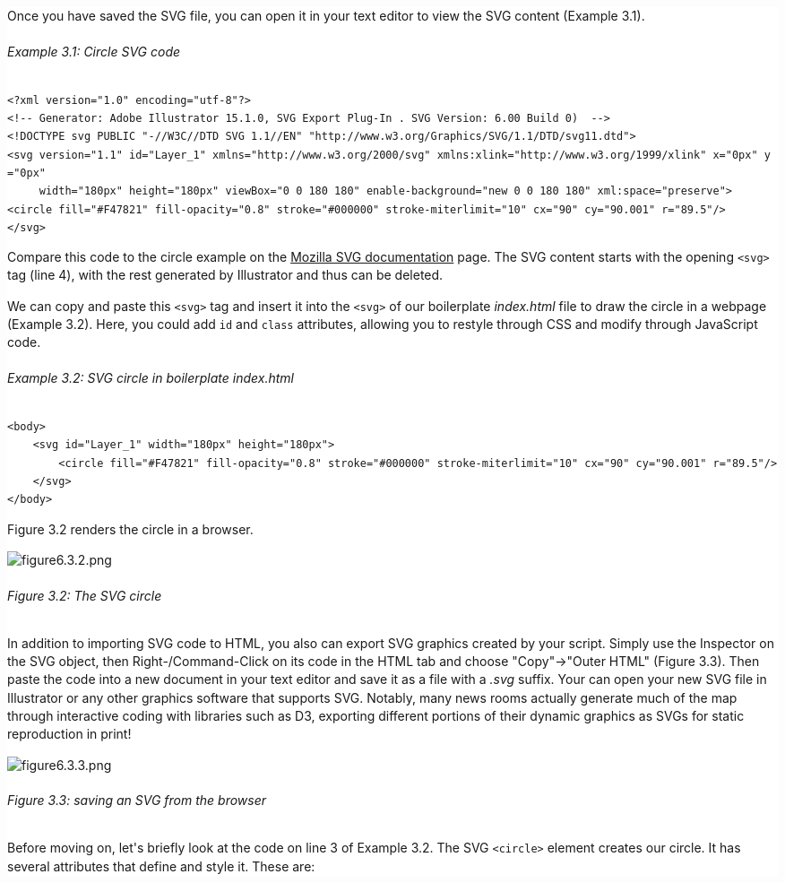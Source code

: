 Once you have saved the SVG file, you can open it in your text editor to view the SVG content (Example 3.1).

###### Example 3.1: Circle SVG code

    <?xml version="1.0" encoding="utf-8"?>
    <!-- Generator: Adobe Illustrator 15.1.0, SVG Export Plug-In . SVG Version: 6.00 Build 0)  -->
    <!DOCTYPE svg PUBLIC "-//W3C//DTD SVG 1.1//EN" "http://www.w3.org/Graphics/SVG/1.1/DTD/svg11.dtd">
    <svg version="1.1" id="Layer_1" xmlns="http://www.w3.org/2000/svg" xmlns:xlink="http://www.w3.org/1999/xlink" x="0px" y="0px"
         width="180px" height="180px" viewBox="0 0 180 180" enable-background="new 0 0 180 180" xml:space="preserve">
    <circle fill="#F47821" fill-opacity="0.8" stroke="#000000" stroke-miterlimit="10" cx="90" cy="90.001" r="89.5"/>
    </svg>


Compare this code to the circle example on the [Mozilla SVG documentation](https://developer.mozilla.org/en-US/docs/Web/SVG/Element/circle) page. The SVG content starts with the opening `<svg>` tag (line 4), with the rest generated by Illustrator and thus can be deleted.

We can copy and paste this `<svg>` tag and insert it into the `<svg>` of our boilerplate _index.html_ file to draw the circle in a webpage (Example 3.2). Here, you could add `id` and `class` attributes, allowing you to restyle through CSS and modify through JavaScript code.

###### Example 3.2: SVG circle in boilerplate _index.html_

    <body>
        <svg id="Layer_1" width="180px" height="180px">
            <circle fill="#F47821" fill-opacity="0.8" stroke="#000000" stroke-miterlimit="10" cx="90" cy="90.001" r="89.5"/>
        </svg>
    </body>


Figure 3.2 renders the circle in a browser.

![figure6.3.2.png](img/figure6.3.2.png)

###### Figure 3.2: The SVG circle

In addition to importing SVG code to HTML, you also can export SVG graphics created by your script. Simply use the Inspector on the SVG object, then Right-/Command-Click on its code in the HTML tab and choose "Copy"→"Outer HTML" (Figure 3.3). Then paste the code into a new document in your text editor and save it as a file with a _.svg_ suffix. Your can open your new SVG file in Illustrator or any other graphics software that supports SVG. Notably, many news rooms actually generate much of the map through interactive coding with libraries such as D3, exporting different portions of their dynamic graphics as SVGs for static reproduction in print!

![figure6.3.3.png](img/figure6.3.3.png)

###### Figure 3.3: saving an SVG from the browser

Before moving on, let's briefly look at the code on line 3 of Example 3.2. The SVG `<circle>` element creates our circle. It has several attributes that define and style it. These are:
